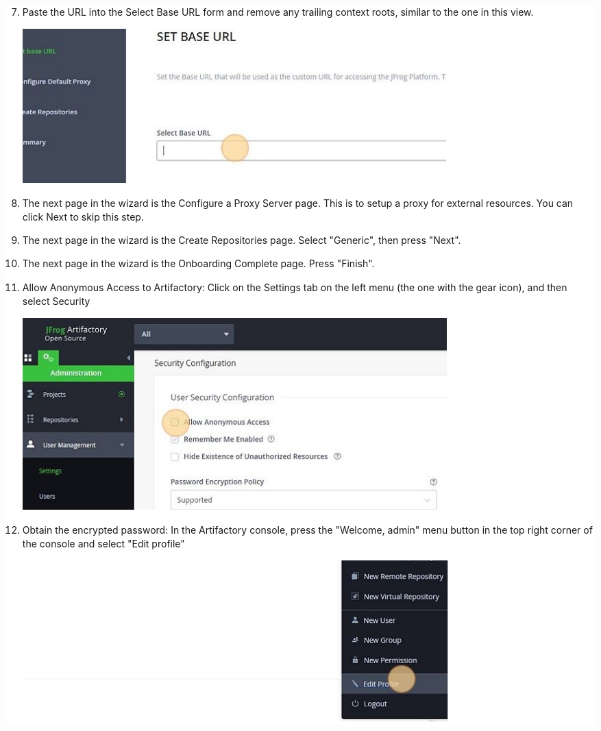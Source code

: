
7. Paste the URL into the Select Base URL form and remove any trailing context roots, similar to the one in this view.
   
    ![OpenShift artifactory set base URL](../../image/../images/toolkit/ocp-jfrog-base-url.jpg)

8. The next page in the wizard is the Configure a Proxy Server page. This is to setup a proxy for external resources. You can click Next to skip this step.
9. The next page in the wizard is the Create Repositories page. Select "Generic", then press "Next".
10. The next page in the wizard is the Onboarding Complete page. Press "Finish".
11. Allow Anonymous Access to Artifactory: Click on the Settings tab on the left menu (the one with the gear icon), and then select Security
   
    ![OpenShift artifactory anonymous access](../../image/../images/toolkit/ocp-jfrog-anonymous-access.jpg)

12. Obtain the encrypted password: In the Artifactory console, press the "Welcome, admin" menu button in the top right corner of the console and select "Edit profile"
   
    ![OpenShift artifactory edit profile](../../image/../images/toolkit/ocp-jfrog-edit-profile.jpg)
